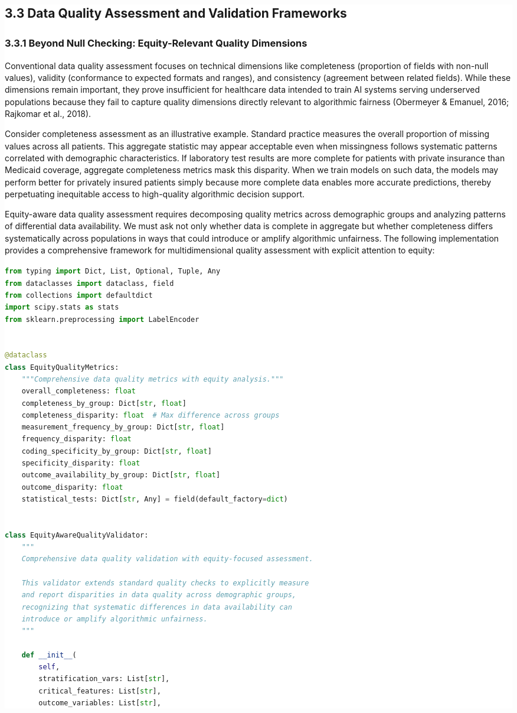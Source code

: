## 3.3 Data Quality Assessment and Validation Frameworks

### 3.3.1 Beyond Null Checking: Equity-Relevant Quality Dimensions

Conventional data quality assessment focuses on technical dimensions like completeness (proportion of fields with non-null values), validity (conformance to expected formats and ranges), and consistency (agreement between related fields). While these dimensions remain important, they prove insufficient for healthcare data intended to train AI systems serving underserved populations because they fail to capture quality dimensions directly relevant to algorithmic fairness (Obermeyer & Emanuel, 2016; Rajkomar et al., 2018).

Consider completeness assessment as an illustrative example. Standard practice measures the overall proportion of missing values across all patients. This aggregate statistic may appear acceptable even when missingness follows systematic patterns correlated with demographic characteristics. If laboratory test results are more complete for patients with private insurance than Medicaid coverage, aggregate completeness metrics mask this disparity. When we train models on such data, the models may perform better for privately insured patients simply because more complete data enables more accurate predictions, thereby perpetuating inequitable access to high-quality algorithmic decision support.

Equity-aware data quality assessment requires decomposing quality metrics across demographic groups and analyzing patterns of differential data availability. We must ask not only whether data is complete in aggregate but whether completeness differs systematically across populations in ways that could introduce or amplify algorithmic unfairness. The following implementation provides a comprehensive framework for multidimensional quality assessment with explicit attention to equity:

```python
from typing import Dict, List, Optional, Tuple, Any
from dataclasses import dataclass, field
from collections import defaultdict
import scipy.stats as stats
from sklearn.preprocessing import LabelEncoder


@dataclass
class EquityQualityMetrics:
    """Comprehensive data quality metrics with equity analysis."""
    overall_completeness: float
    completeness_by_group: Dict[str, float]
    completeness_disparity: float  # Max difference across groups
    measurement_frequency_by_group: Dict[str, float]
    frequency_disparity: float
    coding_specificity_by_group: Dict[str, float]
    specificity_disparity: float
    outcome_availability_by_group: Dict[str, float]
    outcome_disparity: float
    statistical_tests: Dict[str, Any] = field(default_factory=dict)


class EquityAwareQualityValidator:
    """
    Comprehensive data quality validation with equity-focused assessment.
    
    This validator extends standard quality checks to explicitly measure
    and report disparities in data quality across demographic groups,
    recognizing that systematic differences in data availability can
    introduce or amplify algorithmic unfairness.
    """
    
    def __init__(
        self,
        stratification_vars: List[str],
        critical_features: List[str],
        outcome_variables: List[str],
```